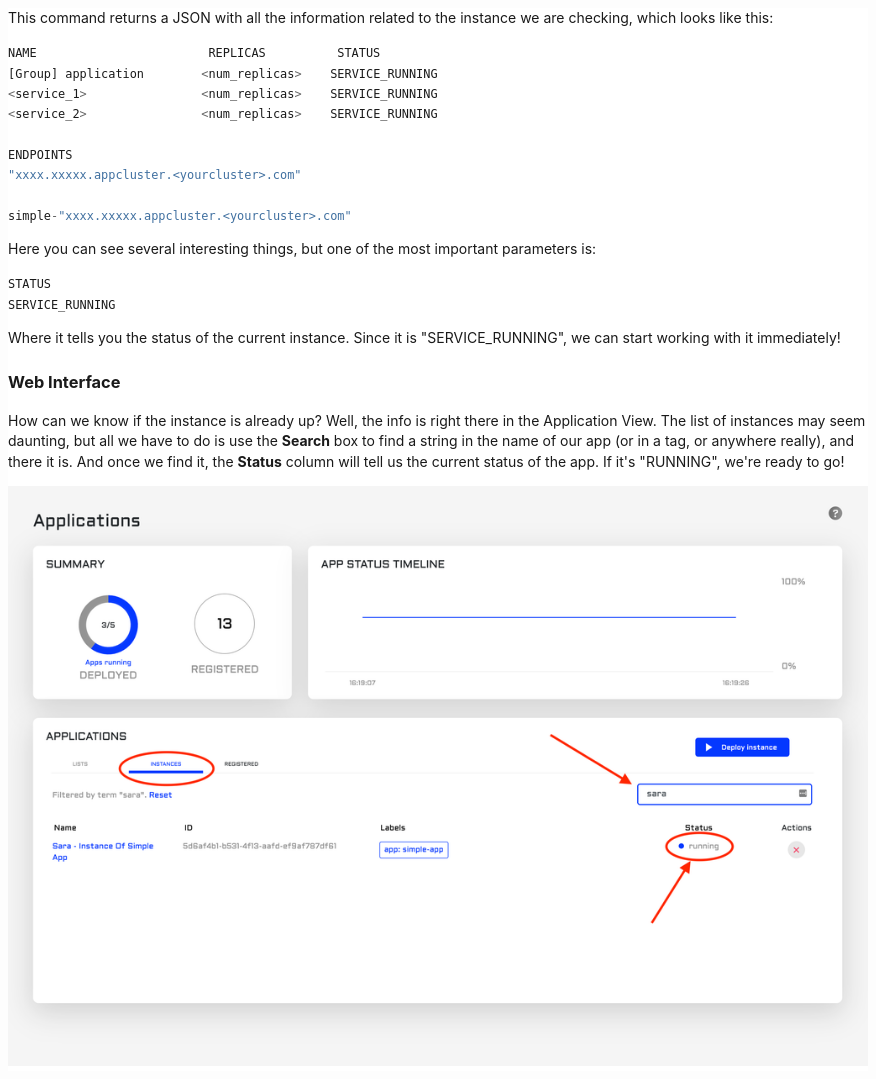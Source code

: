 This command returns a JSON with all the information related to the instance we are checking, which looks like this:

```javascript
NAME                        REPLICAS          STATUS            
[Group] application        <num_replicas>    SERVICE_RUNNING   
<service_1>                <num_replicas>    SERVICE_RUNNING
<service_2>                <num_replicas>    SERVICE_RUNNING   

ENDPOINTS
"xxxx.xxxxx.appcluster.<yourcluster>.com"

simple-"xxxx.xxxxx.appcluster.<yourcluster>.com"
```

Here you can see several interesting things, but one of the most important parameters is:

```javascript
STATUS
SERVICE_RUNNING
```

Where it tells you the status of the current instance. Since it is "SERVICE\_RUNNING", we can start working with it immediately!

### Web Interface

How can we know if the instance is already up? Well, the info is right there in the Application View. The list of instances may seem daunting, but all we have to do is use the **Search** box to find a string in the name of our app \(or in a tag, or anywhere really\), and there it is. And once we find it, the **Status** column will tell us the current status of the app. If it's "RUNNING", we're ready to go!

![Finding our instance in the &quot;Instances&quot; list](../.gitbook/assets/app_instance_running.png)

